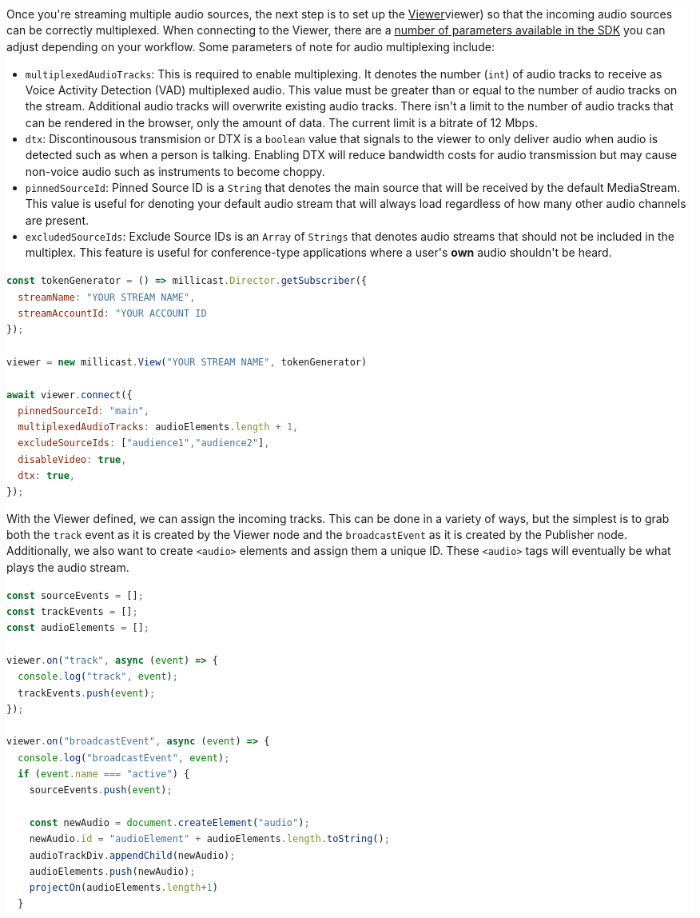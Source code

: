 Once you're streaming multiple audio sources, the next step is to set up the [Viewer](/millicast/client-sdks/web.mdx)viewer) so that the incoming audio sources can be correctly multiplexed. When connecting to the Viewer, there are a [number of parameters available in the SDK](https://millicast.github.io/millicast-sdk/View.html#connect) you can adjust depending on your workflow. Some parameters of note for audio multiplexing include:

- `multiplexedAudioTracks`: This is required to enable multiplexing. It denotes the number (`int`) of audio tracks to receive as Voice Activity Detection (VAD) multiplexed audio. This value must be greater than or equal to the number of audio tracks on the stream. Additional audio tracks will overwrite existing audio tracks. There isn't a limit to the number of audio tracks that can be rendered in the browser, only the amount of data. The current limit is a bitrate of 12 Mbps.
- `dtx`: Discontinousous transmision or DTX is a `boolean` value that signals to the viewer to only deliver audio when audio is detected such as when a person is talking. Enabling DTX will reduce bandwidth costs for audio transmission but may cause non-voice audio such as instruments to become choppy.
- `pinnedSourceId`: Pinned Source ID is a `String` that denotes the main source that will be received by the default MediaStream. This value is useful for denoting your default audio stream that will always load regardless of how many other audio channels are present.
- `excludedSourceIds`: Exclude Source IDs is an `Array` of `Strings` that denotes audio streams that should not be included in the multiplex. This feature is useful for conference-type applications where a user's **own** audio shouldn't be heard.

```javascript
const tokenGenerator = () => millicast.Director.getSubscriber({
  streamName: "YOUR STREAM NAME",
  streamAccountId: "YOUR ACCOUNT ID
});

viewer = new millicast.View("YOUR STREAM NAME", tokenGenerator)

await viewer.connect({
  pinnedSourceId: "main",
  multiplexedAudioTracks: audioElements.length + 1,
  excludeSourceIds: ["audience1","audience2"],
  disableVideo: true,
  dtx: true,
});
```

With the Viewer defined, we can assign the incoming tracks. This can be done in a variety of ways, but the simplest is to grab both the `track` event as it is created by the Viewer node and the `broadcastEvent` as it is created by the Publisher node. Additionally, we also want to create `<audio>` elements and assign them a unique ID. These `<audio>` tags will eventually be what plays the audio stream.

```javascript
const sourceEvents = [];
const trackEvents = [];
const audioElements = [];

viewer.on("track", async (event) => {
  console.log("track", event);
  trackEvents.push(event);
});

viewer.on("broadcastEvent", async (event) => {
  console.log("broadcastEvent", event);
  if (event.name === "active") {
    sourceEvents.push(event);
    
    const newAudio = document.createElement("audio");
    newAudio.id = "audioElement" + audioElements.length.toString();
    audioTrackDiv.appendChild(newAudio);
    audioElements.push(newAudio);
    projectOn(audioElements.length+1)
  } 
```